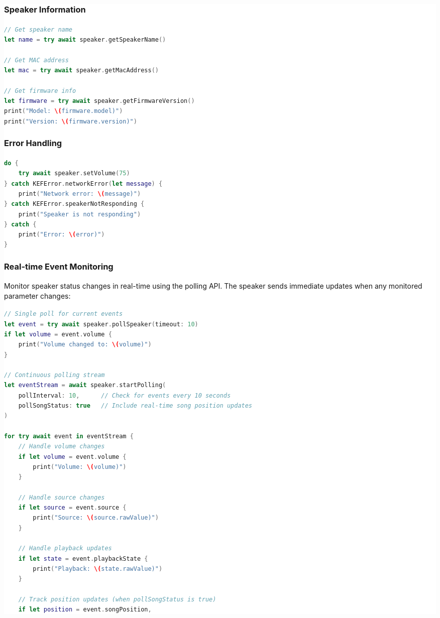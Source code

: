 ### Speaker Information

```swift
// Get speaker name
let name = try await speaker.getSpeakerName()

// Get MAC address
let mac = try await speaker.getMacAddress()

// Get firmware info
let firmware = try await speaker.getFirmwareVersion()
print("Model: \(firmware.model)")
print("Version: \(firmware.version)")
```

### Error Handling

```swift
do {
    try await speaker.setVolume(75)
} catch KEFError.networkError(let message) {
    print("Network error: \(message)")
} catch KEFError.speakerNotResponding {
    print("Speaker is not responding")
} catch {
    print("Error: \(error)")
}
```

### Real-time Event Monitoring

Monitor speaker status changes in real-time using the polling API. The speaker sends immediate updates when any monitored parameter changes:

```swift
// Single poll for current events
let event = try await speaker.pollSpeaker(timeout: 10)
if let volume = event.volume {
    print("Volume changed to: \(volume)")
}

// Continuous polling stream
let eventStream = await speaker.startPolling(
    pollInterval: 10,      // Check for events every 10 seconds
    pollSongStatus: true   // Include real-time song position updates
)

for try await event in eventStream {
    // Handle volume changes
    if let volume = event.volume {
        print("Volume: \(volume)")
    }
    
    // Handle source changes
    if let source = event.source {
        print("Source: \(source.rawValue)")
    }
    
    // Handle playback updates
    if let state = event.playbackState {
        print("Playback: \(state.rawValue)")
    }
    
    // Track position updates (when pollSongStatus is true)
    if let position = event.songPosition,
```
